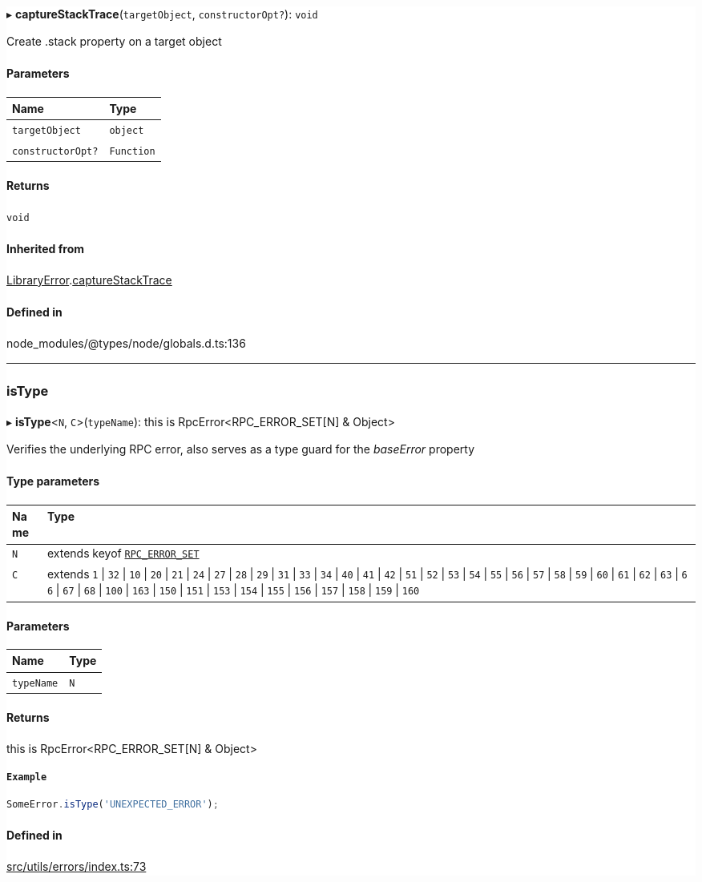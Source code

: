 ▸ **captureStackTrace**(`targetObject`, `constructorOpt?`): `void`

Create .stack property on a target object

#### Parameters

| Name              | Type       |
| :---------------- | :--------- |
| `targetObject`    | `object`   |
| `constructorOpt?` | `Function` |

#### Returns

`void`

#### Inherited from

[LibraryError](LibraryError.md).[captureStackTrace](LibraryError.md#capturestacktrace)

#### Defined in

node_modules/@types/node/globals.d.ts:136

---

### isType

▸ **isType**<`N`, `C`\>(`typeName`): this is RpcError<RPC_ERROR_SET[N] & Object\>

Verifies the underlying RPC error, also serves as a type guard for the _baseError_ property

#### Type parameters

| Name | Type                                                                                                                                                                                                                                                                                                                                                                    |
| :--- | :---------------------------------------------------------------------------------------------------------------------------------------------------------------------------------------------------------------------------------------------------------------------------------------------------------------------------------------------------------------------- |
| `N`  | extends keyof [`RPC_ERROR_SET`](../namespaces/types.md#rpc_error_set)                                                                                                                                                                                                                                                                                                   |
| `C`  | extends `1` \| `32` \| `10` \| `20` \| `21` \| `24` \| `27` \| `28` \| `29` \| `31` \| `33` \| `34` \| `40` \| `41` \| `42` \| `51` \| `52` \| `53` \| `54` \| `55` \| `56` \| `57` \| `58` \| `59` \| `60` \| `61` \| `62` \| `63` \| `66` \| `67` \| `68` \| `100` \| `163` \| `150` \| `151` \| `153` \| `154` \| `155` \| `156` \| `157` \| `158` \| `159` \| `160` |

#### Parameters

| Name       | Type |
| :--------- | :--- |
| `typeName` | `N`  |

#### Returns

this is RpcError<RPC_ERROR_SET[N] & Object\>

**`Example`**

```typescript
SomeError.isType('UNEXPECTED_ERROR');
```

#### Defined in

[src/utils/errors/index.ts:73](https://github.com/starknet-io/starknet.js/blob/v7.5.1/src/utils/errors/index.ts#L73)
